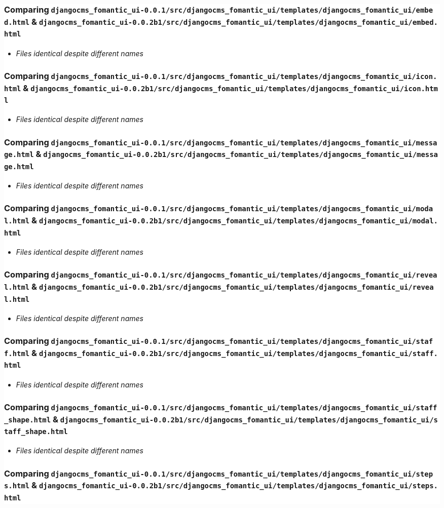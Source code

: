### Comparing `djangocms_fomantic_ui-0.0.1/src/djangocms_fomantic_ui/templates/djangocms_fomantic_ui/embed.html` & `djangocms_fomantic_ui-0.0.2b1/src/djangocms_fomantic_ui/templates/djangocms_fomantic_ui/embed.html`

 * *Files identical despite different names*

### Comparing `djangocms_fomantic_ui-0.0.1/src/djangocms_fomantic_ui/templates/djangocms_fomantic_ui/icon.html` & `djangocms_fomantic_ui-0.0.2b1/src/djangocms_fomantic_ui/templates/djangocms_fomantic_ui/icon.html`

 * *Files identical despite different names*

### Comparing `djangocms_fomantic_ui-0.0.1/src/djangocms_fomantic_ui/templates/djangocms_fomantic_ui/message.html` & `djangocms_fomantic_ui-0.0.2b1/src/djangocms_fomantic_ui/templates/djangocms_fomantic_ui/message.html`

 * *Files identical despite different names*

### Comparing `djangocms_fomantic_ui-0.0.1/src/djangocms_fomantic_ui/templates/djangocms_fomantic_ui/modal.html` & `djangocms_fomantic_ui-0.0.2b1/src/djangocms_fomantic_ui/templates/djangocms_fomantic_ui/modal.html`

 * *Files identical despite different names*

### Comparing `djangocms_fomantic_ui-0.0.1/src/djangocms_fomantic_ui/templates/djangocms_fomantic_ui/reveal.html` & `djangocms_fomantic_ui-0.0.2b1/src/djangocms_fomantic_ui/templates/djangocms_fomantic_ui/reveal.html`

 * *Files identical despite different names*

### Comparing `djangocms_fomantic_ui-0.0.1/src/djangocms_fomantic_ui/templates/djangocms_fomantic_ui/staff.html` & `djangocms_fomantic_ui-0.0.2b1/src/djangocms_fomantic_ui/templates/djangocms_fomantic_ui/staff.html`

 * *Files identical despite different names*

### Comparing `djangocms_fomantic_ui-0.0.1/src/djangocms_fomantic_ui/templates/djangocms_fomantic_ui/staff_shape.html` & `djangocms_fomantic_ui-0.0.2b1/src/djangocms_fomantic_ui/templates/djangocms_fomantic_ui/staff_shape.html`

 * *Files identical despite different names*

### Comparing `djangocms_fomantic_ui-0.0.1/src/djangocms_fomantic_ui/templates/djangocms_fomantic_ui/steps.html` & `djangocms_fomantic_ui-0.0.2b1/src/djangocms_fomantic_ui/templates/djangocms_fomantic_ui/steps.html`
